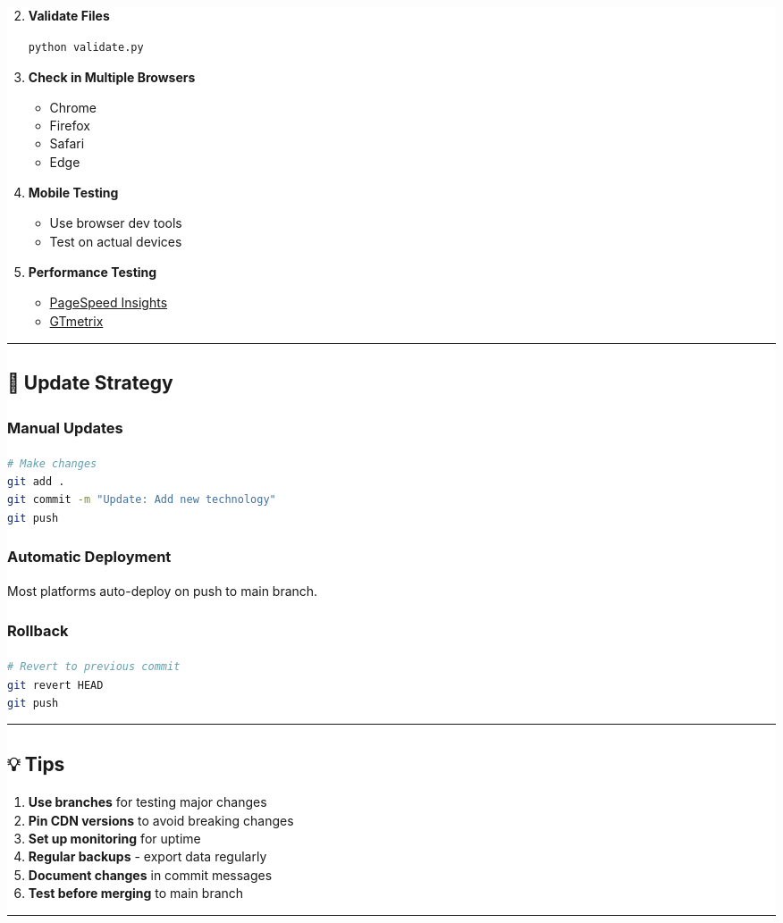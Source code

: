 2. **Validate Files**
   ```bash
   python validate.py
   ```

3. **Check in Multiple Browsers**
   - Chrome
   - Firefox
   - Safari
   - Edge

4. **Mobile Testing**
   - Use browser dev tools
   - Test on actual devices

5. **Performance Testing**
   - [PageSpeed Insights](https://pagespeed.web.dev/)
   - [GTmetrix](https://gtmetrix.com/)

---

## 🔄 Update Strategy

### Manual Updates
```bash
# Make changes
git add .
git commit -m "Update: Add new technology"
git push
```

### Automatic Deployment
Most platforms auto-deploy on push to main branch.

### Rollback
```bash
# Revert to previous commit
git revert HEAD
git push
```

---

## 💡 Tips

1. **Use branches** for testing major changes
2. **Pin CDN versions** to avoid breaking changes
3. **Set up monitoring** for uptime
4. **Regular backups** - export data regularly
5. **Document changes** in commit messages
6. **Test before merging** to main branch

---

